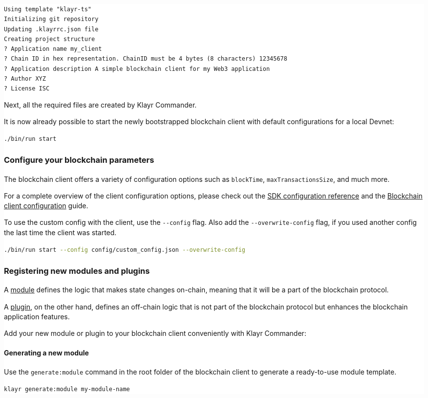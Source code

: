 ```
Using template "klayr-ts"
Initializing git repository
Updating .klayrrc.json file
Creating project structure
? Application name my_client
? Chain ID in hex representation. ChainID must be 4 bytes (8 characters) 12345678
? Application description A simple blockchain client for my Web3 application
? Author XYZ
? License ISC
```

Next, all the required files are created by Klayr Commander.

It is now already possible to start the newly bootstrapped blockchain client with default configurations for a local Devnet:

```sh
./bin/run start
```

### Configure your blockchain parameters

The blockchain client offers a variety of configuration options such as `blockTime`, `maxTransactionsSize`, and much more.

For a complete overview of the client configuration options, please check out the [SDK configuration reference](https://klayr.xyz/documentation/klayr-sdk/v6/config.html) and the [Blockchain client configuration](https://klayr.xyz/documentation/beta/build-blockchain/configuration.html) guide.

To use the custom config with the client, use the `--config` flag.
Also add the `--overwrite-config` flag, if you used another config the last time the client was started.

```sh
./bin/run start --config config/custom_config.json --overwrite-config
```

### Registering new modules and plugins

A [module](https://klayr.xyz/documentation/beta/understand-blockchain/sdk/modules-commands.html) defines the logic that makes state changes on-chain, meaning that it will be a part of the blockchain protocol.

A [plugin](https://klayr.xyz/documentation/beta/understand-blockchain/sdk/plugins.html), on the other hand, defines an off-chain logic that is not part of the blockchain protocol but enhances the blockchain application features.

Add your new module or plugin to your blockchain client conveniently with Klayr Commander:

#### Generating a new module

Use the `generate:module` command in the root folder of the blockchain client to generate a ready-to-use module template.

```sh
klayr generate:module my-module-name
```
